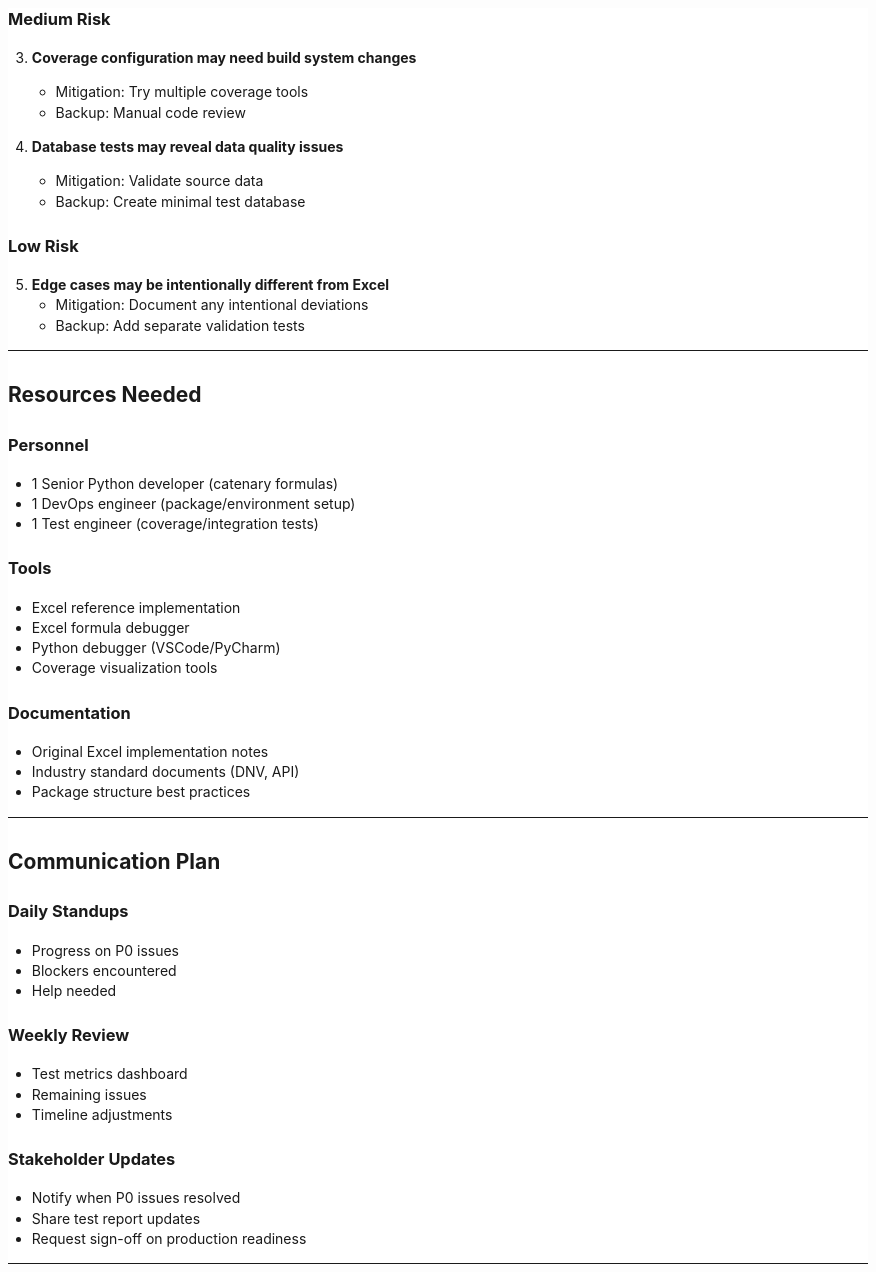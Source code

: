 ### Medium Risk
3. **Coverage configuration may need build system changes**
   - Mitigation: Try multiple coverage tools
   - Backup: Manual code review

4. **Database tests may reveal data quality issues**
   - Mitigation: Validate source data
   - Backup: Create minimal test database

### Low Risk
5. **Edge cases may be intentionally different from Excel**
   - Mitigation: Document any intentional deviations
   - Backup: Add separate validation tests

---

## Resources Needed

### Personnel
- 1 Senior Python developer (catenary formulas)
- 1 DevOps engineer (package/environment setup)
- 1 Test engineer (coverage/integration tests)

### Tools
- Excel reference implementation
- Excel formula debugger
- Python debugger (VSCode/PyCharm)
- Coverage visualization tools

### Documentation
- Original Excel implementation notes
- Industry standard documents (DNV, API)
- Package structure best practices

---

## Communication Plan

### Daily Standups
- Progress on P0 issues
- Blockers encountered
- Help needed

### Weekly Review
- Test metrics dashboard
- Remaining issues
- Timeline adjustments

### Stakeholder Updates
- Notify when P0 issues resolved
- Share test report updates
- Request sign-off on production readiness

---